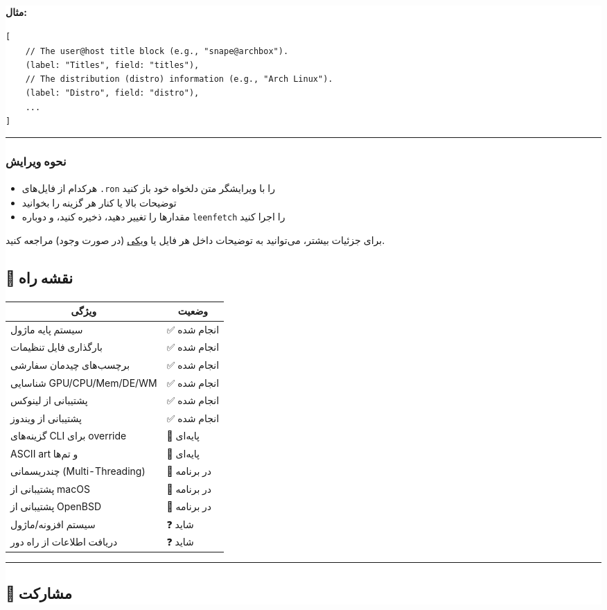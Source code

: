 **مثال:**
```ron
[
    // The user@host title block (e.g., "snape@archbox").
    (label: "Titles", field: "titles"),
    // The distribution (distro) information (e.g., "Arch Linux").
    (label: "Distro", field: "distro"),
    ...
]
```

---

### نحوه ویرایش

- هرکدام از فایل‌های `.ron` را با ویرایشگر متن دلخواه خود باز کنید  
- توضیحات بالا یا کنار هر گزینه را بخوانید  
- مقدارها را تغییر دهید، ذخیره کنید، و دوباره `leenfetch` را اجرا کنید  

برای جزئیات بیشتر، می‌توانید به توضیحات داخل هر فایل یا [ویکی](https://github.com/drunkleen/leenfetch/wiki) (در صورت وجود) مراجعه کنید.

## 🎯 نقشه راه

| ویژگی                         | وضعیت         |
|-------------------------------|---------------|
| سیستم پایه ماژول              | ✅ انجام شده   |
| بارگذاری فایل تنظیمات        | ✅ انجام شده   |
| برچسب‌های چیدمان سفارشی       | ✅ انجام شده   |
| شناسایی GPU/CPU/Mem/DE/WM    | ✅ انجام شده   |
| پشتیبانی از لینوکس           | ✅ انجام شده   |
| پشتیبانی از ویندوز           | ✅ انجام شده   |
| گزینه‌های CLI برای override  | 🔁 پایه‌ای     |
| ASCII art و تم‌ها             | 🔁 پایه‌ای     |
| چندریسمانی (Multi-Threading) | 🔄 در برنامه   |
| پشتیبانی از macOS            | 🔄 در برنامه   |
| پشتیبانی از OpenBSD          | 🔄 در برنامه   |
| سیستم افزونه/ماژول           | ❓ شاید        |
| دریافت اطلاعات از راه دور    | ❓ شاید        |

---

## 🤝 مشارکت
